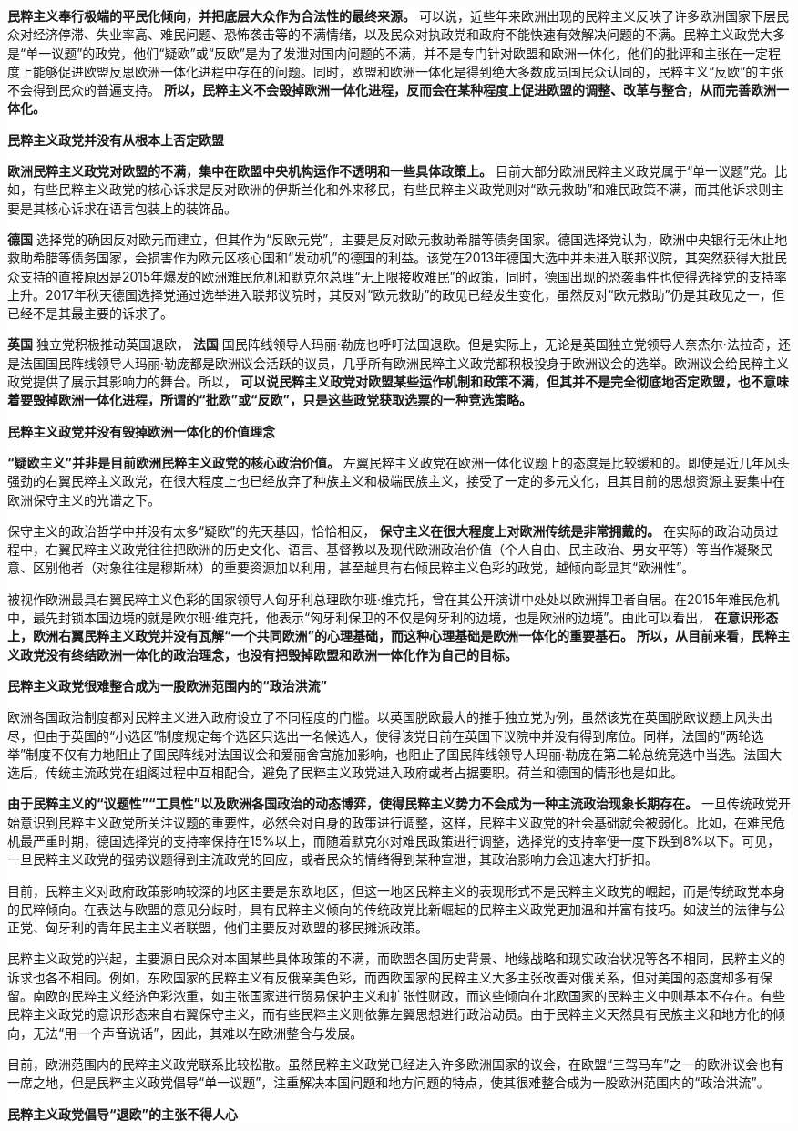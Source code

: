  **民粹主义奉行极端的平民化倾向，并把底层大众作为合法性的最终来源。**
可以说，近些年来欧洲出现的民粹主义反映了许多欧洲国家下层民众对经济停滞、失业率高、难民问题、恐怖袭击等的不满情绪，以及民众对执政党和政府不能快速有效解决问题的不满。民粹主义政党大多是“单一议题”的政党，他们“疑欧”或“反欧”是为了发泄对国内问题的不满，并不是专门针对欧盟和欧洲一体化，他们的批评和主张在一定程度上能够促进欧盟反思欧洲一体化进程中存在的问题。同时，欧盟和欧洲一体化是得到绝大多数成员国民众认同的，民粹主义“反欧”的主张不会得到民众的普遍支持。
**所以，民粹主义不会毁掉欧洲一体化进程，反而会在某种程度上促进欧盟的调整、改革与整合，从而完善欧洲一体化。**

 **民粹主义政党并没有从根本上否定欧盟**

 **欧洲民粹主义政党对欧盟的不满，集中在欧盟中央机构运作不透明和一些具体政策上。**
目前大部分欧洲民粹主义政党属于“单一议题”党。比如，有些民粹主义政党的核心诉求是反对欧洲的伊斯兰化和外来移民，有些民粹主义政党则对“欧元救助”和难民政策不满，而其他诉求则主要是其核心诉求在语言包装上的装饰品。  

 **德国**
选择党的确因反对欧元而建立，但其作为“反欧元党”，主要是反对欧元救助希腊等债务国家。德国选择党认为，欧洲中央银行无休止地救助希腊等债务国家，会损害作为欧元区核心国和“发动机”的德国的利益。该党在2013年德国大选中并未进入联邦议院，其突然获得大批民众支持的直接原因是2015年爆发的欧洲难民危机和默克尔总理“无上限接收难民”的政策，同时，德国出现的恐袭事件也使得选择党的支持率上升。2017年秋天德国选择党通过选举进入联邦议院时，其反对“欧元救助”的政见已经发生变化，虽然反对“欧元救助”仍是其政见之一，但已经不是其最主要的诉求了。

 **英国** 独立党积极推动英国退欧， **法国**
国民阵线领导人玛丽·勒庞也呼吁法国退欧。但是实际上，无论是英国独立党领导人奈杰尔·法拉奇，还是法国国民阵线领导人玛丽·勒庞都是欧洲议会活跃的议员，几乎所有欧洲民粹主义政党都积极投身于欧洲议会的选举。欧洲议会给民粹主义政党提供了展示其影响力的舞台。所以，
**可以说民粹主义政党对欧盟某些运作机制和政策不满，但其并不是完全彻底地否定欧盟，也不意味着要毁掉欧洲一体化进程，所谓的“批欧”或“反欧”，只是这些政党获取选票的一种竞选策略。**

 **民粹主义政党并没有毁掉欧洲一体化的价值理念**

 **“疑欧主义”并非是目前欧洲民粹主义政党的核心政治价值。**
左翼民粹主义政党在欧洲一体化议题上的态度是比较缓和的。即使是近几年风头强劲的右翼民粹主义政党，在很大程度上也已经放弃了种族主义和极端民族主义，接受了一定的多元文化，且其目前的思想资源主要集中在欧洲保守主义的光谱之下。  

保守主义的政治哲学中并没有太多“疑欧”的先天基因，恰恰相反， **保守主义在很大程度上对欧洲传统是非常拥戴的。**
在实际的政治动员过程中，右翼民粹主义政党往往把欧洲的历史文化、语言、基督教以及现代欧洲政治价值（个人自由、民主政治、男女平等）等当作凝聚民意、区别他者（对象往往是穆斯林）的重要资源加以利用，甚至越具有右倾民粹主义色彩的政党，越倾向彰显其“欧洲性”。

被视作欧洲最具右翼民粹主义色彩的国家领导人匈牙利总理欧尔班·维克托，曾在其公开演讲中处处以欧洲捍卫者自居。在2015年难民危机中，最先封锁本国边境的就是欧尔班·维克托，他表示“匈牙利保卫的不仅是匈牙利的边境，也是欧洲的边境”。由此可以看出，
**在意识形态上，欧洲右翼民粹主义政党并没有瓦解“一个共同欧洲”的心理基础，而这种心理基础是欧洲一体化的重要基石。**
**所以，从目前来看，民粹主义政党没有终结欧洲一体化的政治理念，也没有把毁掉欧盟和欧洲一体化作为自己的目标。**

 **民粹主义政党很难整合成为一股欧洲范围内的“政治洪流”**

欧洲各国政治制度都对民粹主义进入政府设立了不同程度的门槛。以英国脱欧最大的推手独立党为例，虽然该党在英国脱欧议题上风头出尽，但由于英国的“小选区”制度规定每个选区只选出一名候选人，使得该党目前在英国下议院中并没有得到席位。同样，法国的“两轮选举”制度不仅有力地阻止了国民阵线对法国议会和爱丽舍宫施加影响，也阻止了国民阵线领导人玛丽·勒庞在第二轮总统竞选中当选。法国大选后，传统主流政党在组阁过程中互相配合，避免了民粹主义政党进入政府或者占据要职。荷兰和德国的情形也是如此。

 **由于民粹主义的“议题性”“工具性”以及欧洲各国政治的动态博弈，使得民粹主义势力不会成为一种主流政治现象长期存在。**
一旦传统政党开始意识到民粹主义政党所关注议题的重要性，必然会对自身的政策进行调整，这样，民粹主义政党的社会基础就会被弱化。比如，在难民危机最严重时期，德国选择党的支持率保持在15%以上，而随着默克尔对难民政策进行调整，选择党的支持率便一度下跌到8%以下。可见，一旦民粹主义政党的强势议题得到主流政党的回应，或者民众的情绪得到某种宣泄，其政治影响力会迅速大打折扣。

目前，民粹主义对政府政策影响较深的地区主要是东欧地区，但这一地区民粹主义的表现形式不是民粹主义政党的崛起，而是传统政党本身的民粹倾向。在表达与欧盟的意见分歧时，具有民粹主义倾向的传统政党比新崛起的民粹主义政党更加温和并富有技巧。如波兰的法律与公正党、匈牙利的青年民主主义者联盟，他们主要反对欧盟的移民摊派政策。

民粹主义政党的兴起，主要源自民众对本国某些具体政策的不满，而欧盟各国历史背景、地缘战略和现实政治状况等各不相同，民粹主义的诉求也各不相同。例如，东欧国家的民粹主义有反俄亲美色彩，而西欧国家的民粹主义大多主张改善对俄关系，但对美国的态度却多有保留。南欧的民粹主义经济色彩浓重，如主张国家进行贸易保护主义和扩张性财政，而这些倾向在北欧国家的民粹主义中则基本不存在。有些民粹主义政党的意识形态来自右翼保守主义，而有些民粹主义则依靠左翼思想进行政治动员。由于民粹主义天然具有民族主义和地方化的倾向，无法“用一个声音说话”，因此，其难以在欧洲整合与发展。

目前，欧洲范围内的民粹主义政党联系比较松散。虽然民粹主义政党已经进入许多欧洲国家的议会，在欧盟“三驾马车”之一的欧洲议会也有一席之地，但是民粹主义政党倡导“单一议题”，注重解决本国问题和地方问题的特点，使其很难整合成为一股欧洲范围内的“政治洪流”。

 **民粹主义政党倡导“退欧”的主张不得人心**
